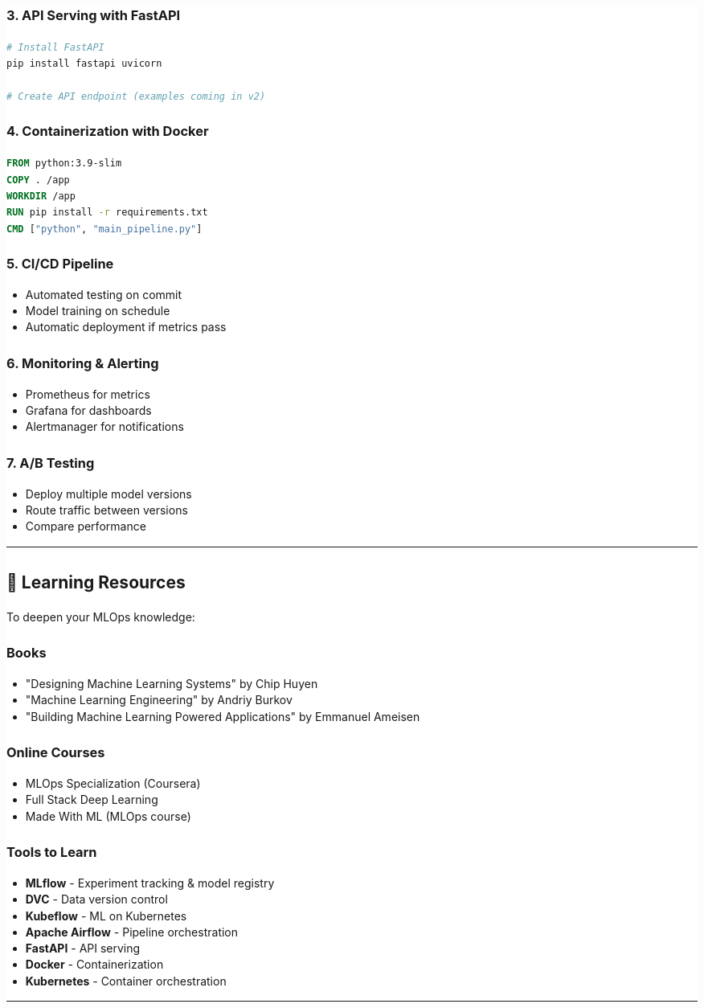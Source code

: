 ### 3. **API Serving with FastAPI**
```python
# Install FastAPI
pip install fastapi uvicorn

# Create API endpoint (examples coming in v2)
```

### 4. **Containerization with Docker**
```dockerfile
FROM python:3.9-slim
COPY . /app
WORKDIR /app
RUN pip install -r requirements.txt
CMD ["python", "main_pipeline.py"]
```

### 5. **CI/CD Pipeline**
- Automated testing on commit
- Model training on schedule
- Automatic deployment if metrics pass

### 6. **Monitoring & Alerting**
- Prometheus for metrics
- Grafana for dashboards
- Alertmanager for notifications

### 7. **A/B Testing**
- Deploy multiple model versions
- Route traffic between versions
- Compare performance

---

## 📖 Learning Resources

To deepen your MLOps knowledge:

### Books
- "Designing Machine Learning Systems" by Chip Huyen
- "Machine Learning Engineering" by Andriy Burkov
- "Building Machine Learning Powered Applications" by Emmanuel Ameisen

### Online Courses
- MLOps Specialization (Coursera)
- Full Stack Deep Learning
- Made With ML (MLOps course)

### Tools to Learn
- **MLflow** - Experiment tracking & model registry
- **DVC** - Data version control
- **Kubeflow** - ML on Kubernetes
- **Apache Airflow** - Pipeline orchestration
- **FastAPI** - API serving
- **Docker** - Containerization
- **Kubernetes** - Container orchestration

---